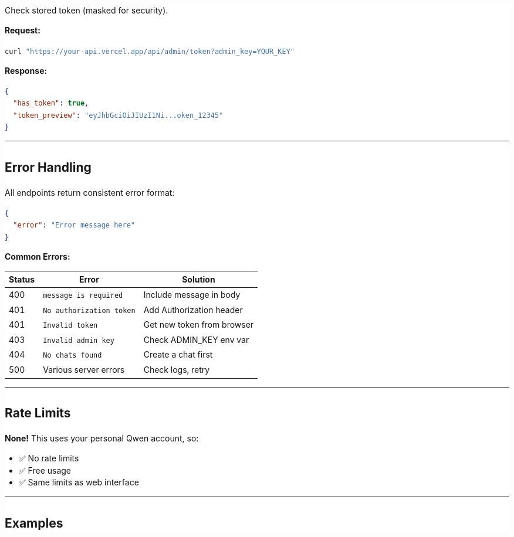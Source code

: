Check stored token (masked for security).

**Request:**
```bash
curl "https://your-api.vercel.app/api/admin/token?admin_key=YOUR_KEY"
```

**Response:**
```json
{
  "has_token": true,
  "token_preview": "eyJhbGciOiJIUzI1Ni...oken_12345"
}
```

---

## Error Handling

All endpoints return consistent error format:

```json
{
  "error": "Error message here"
}
```

**Common Errors:**

| Status | Error | Solution |
|--------|-------|----------|
| 400 | `message is required` | Include message in body |
| 401 | `No authorization token` | Add Authorization header |
| 401 | `Invalid token` | Get new token from browser |
| 403 | `Invalid admin key` | Check ADMIN_KEY env var |
| 404 | `No chats found` | Create a chat first |
| 500 | Various server errors | Check logs, retry |

---

## Rate Limits

**None!** This uses your personal Qwen account, so:
- ✅ No rate limits
- ✅ Free usage
- ✅ Same limits as web interface

---

## Examples
